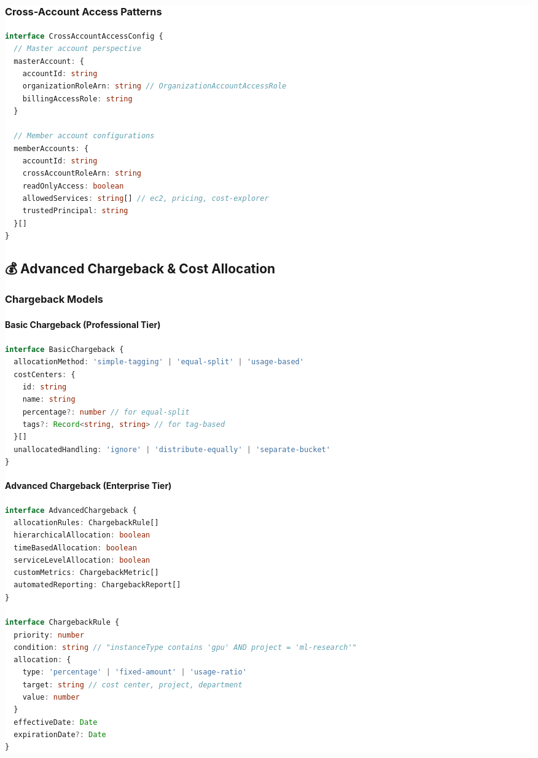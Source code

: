
### Cross-Account Access Patterns

```typescript
interface CrossAccountAccessConfig {
  // Master account perspective
  masterAccount: {
    accountId: string
    organizationRoleArn: string // OrganizationAccountAccessRole
    billingAccessRole: string
  }

  // Member account configurations
  memberAccounts: {
    accountId: string
    crossAccountRoleArn: string
    readOnlyAccess: boolean
    allowedServices: string[] // ec2, pricing, cost-explorer
    trustedPrincipal: string
  }[]
}
```

## 💰 Advanced Chargeback & Cost Allocation

### Chargeback Models

#### Basic Chargeback (Professional Tier)

```typescript
interface BasicChargeback {
  allocationMethod: 'simple-tagging' | 'equal-split' | 'usage-based'
  costCenters: {
    id: string
    name: string
    percentage?: number // for equal-split
    tags?: Record<string, string> // for tag-based
  }[]
  unallocatedHandling: 'ignore' | 'distribute-equally' | 'separate-bucket'
}
```

#### Advanced Chargeback (Enterprise Tier)

```typescript
interface AdvancedChargeback {
  allocationRules: ChargebackRule[]
  hierarchicalAllocation: boolean
  timeBasedAllocation: boolean
  serviceLevelAllocation: boolean
  customMetrics: ChargebackMetric[]
  automatedReporting: ChargebackReport[]
}

interface ChargebackRule {
  priority: number
  condition: string // "instanceType contains 'gpu' AND project = 'ml-research'"
  allocation: {
    type: 'percentage' | 'fixed-amount' | 'usage-ratio'
    target: string // cost center, project, department
    value: number
  }
  effectiveDate: Date
  expirationDate?: Date
}
```